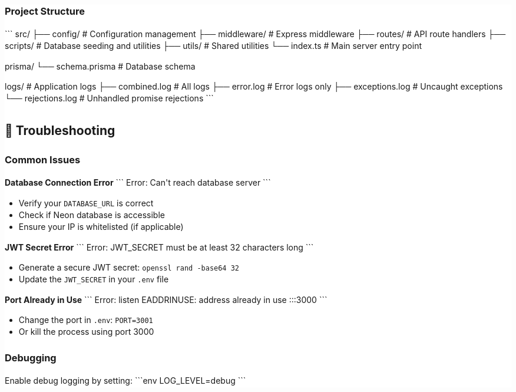 ### Project Structure

\`\`\`
src/
├── config/           # Configuration management
├── middleware/       # Express middleware
├── routes/          # API route handlers
├── scripts/         # Database seeding and utilities
├── utils/           # Shared utilities
└── index.ts         # Main server entry point

prisma/
└── schema.prisma    # Database schema

logs/                # Application logs
├── combined.log     # All logs
├── error.log        # Error logs only
├── exceptions.log   # Uncaught exceptions
└── rejections.log   # Unhandled promise rejections
\`\`\`

## 🚨 Troubleshooting

### Common Issues

**Database Connection Error**
\`\`\`
Error: Can't reach database server
\`\`\`
- Verify your `DATABASE_URL` is correct
- Check if Neon database is accessible
- Ensure your IP is whitelisted (if applicable)

**JWT Secret Error**
\`\`\`
Error: JWT_SECRET must be at least 32 characters long
\`\`\`
- Generate a secure JWT secret: `openssl rand -base64 32`
- Update the `JWT_SECRET` in your `.env` file

**Port Already in Use**
\`\`\`
Error: listen EADDRINUSE: address already in use :::3000
\`\`\`
- Change the port in `.env`: `PORT=3001`
- Or kill the process using port 3000

### Debugging

Enable debug logging by setting:
\`\`\`env
LOG_LEVEL=debug
\`\`\`
